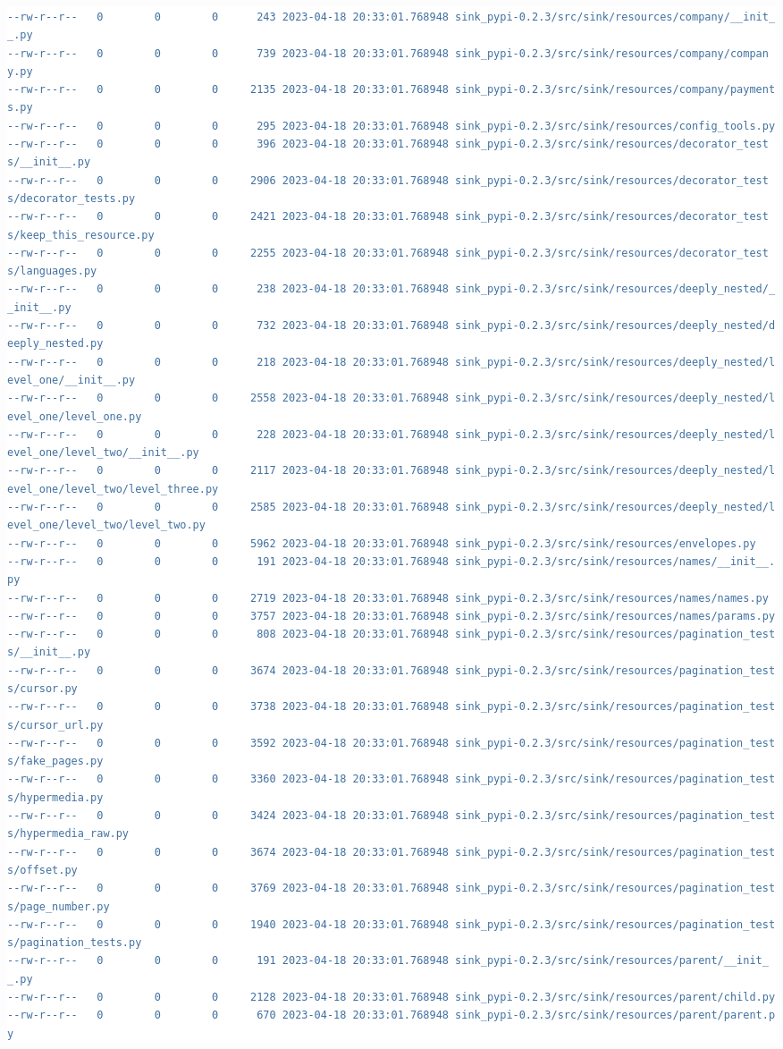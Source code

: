 ```diff
--rw-r--r--   0        0        0      243 2023-04-18 20:33:01.768948 sink_pypi-0.2.3/src/sink/resources/company/__init__.py
--rw-r--r--   0        0        0      739 2023-04-18 20:33:01.768948 sink_pypi-0.2.3/src/sink/resources/company/company.py
--rw-r--r--   0        0        0     2135 2023-04-18 20:33:01.768948 sink_pypi-0.2.3/src/sink/resources/company/payments.py
--rw-r--r--   0        0        0      295 2023-04-18 20:33:01.768948 sink_pypi-0.2.3/src/sink/resources/config_tools.py
--rw-r--r--   0        0        0      396 2023-04-18 20:33:01.768948 sink_pypi-0.2.3/src/sink/resources/decorator_tests/__init__.py
--rw-r--r--   0        0        0     2906 2023-04-18 20:33:01.768948 sink_pypi-0.2.3/src/sink/resources/decorator_tests/decorator_tests.py
--rw-r--r--   0        0        0     2421 2023-04-18 20:33:01.768948 sink_pypi-0.2.3/src/sink/resources/decorator_tests/keep_this_resource.py
--rw-r--r--   0        0        0     2255 2023-04-18 20:33:01.768948 sink_pypi-0.2.3/src/sink/resources/decorator_tests/languages.py
--rw-r--r--   0        0        0      238 2023-04-18 20:33:01.768948 sink_pypi-0.2.3/src/sink/resources/deeply_nested/__init__.py
--rw-r--r--   0        0        0      732 2023-04-18 20:33:01.768948 sink_pypi-0.2.3/src/sink/resources/deeply_nested/deeply_nested.py
--rw-r--r--   0        0        0      218 2023-04-18 20:33:01.768948 sink_pypi-0.2.3/src/sink/resources/deeply_nested/level_one/__init__.py
--rw-r--r--   0        0        0     2558 2023-04-18 20:33:01.768948 sink_pypi-0.2.3/src/sink/resources/deeply_nested/level_one/level_one.py
--rw-r--r--   0        0        0      228 2023-04-18 20:33:01.768948 sink_pypi-0.2.3/src/sink/resources/deeply_nested/level_one/level_two/__init__.py
--rw-r--r--   0        0        0     2117 2023-04-18 20:33:01.768948 sink_pypi-0.2.3/src/sink/resources/deeply_nested/level_one/level_two/level_three.py
--rw-r--r--   0        0        0     2585 2023-04-18 20:33:01.768948 sink_pypi-0.2.3/src/sink/resources/deeply_nested/level_one/level_two/level_two.py
--rw-r--r--   0        0        0     5962 2023-04-18 20:33:01.768948 sink_pypi-0.2.3/src/sink/resources/envelopes.py
--rw-r--r--   0        0        0      191 2023-04-18 20:33:01.768948 sink_pypi-0.2.3/src/sink/resources/names/__init__.py
--rw-r--r--   0        0        0     2719 2023-04-18 20:33:01.768948 sink_pypi-0.2.3/src/sink/resources/names/names.py
--rw-r--r--   0        0        0     3757 2023-04-18 20:33:01.768948 sink_pypi-0.2.3/src/sink/resources/names/params.py
--rw-r--r--   0        0        0      808 2023-04-18 20:33:01.768948 sink_pypi-0.2.3/src/sink/resources/pagination_tests/__init__.py
--rw-r--r--   0        0        0     3674 2023-04-18 20:33:01.768948 sink_pypi-0.2.3/src/sink/resources/pagination_tests/cursor.py
--rw-r--r--   0        0        0     3738 2023-04-18 20:33:01.768948 sink_pypi-0.2.3/src/sink/resources/pagination_tests/cursor_url.py
--rw-r--r--   0        0        0     3592 2023-04-18 20:33:01.768948 sink_pypi-0.2.3/src/sink/resources/pagination_tests/fake_pages.py
--rw-r--r--   0        0        0     3360 2023-04-18 20:33:01.768948 sink_pypi-0.2.3/src/sink/resources/pagination_tests/hypermedia.py
--rw-r--r--   0        0        0     3424 2023-04-18 20:33:01.768948 sink_pypi-0.2.3/src/sink/resources/pagination_tests/hypermedia_raw.py
--rw-r--r--   0        0        0     3674 2023-04-18 20:33:01.768948 sink_pypi-0.2.3/src/sink/resources/pagination_tests/offset.py
--rw-r--r--   0        0        0     3769 2023-04-18 20:33:01.768948 sink_pypi-0.2.3/src/sink/resources/pagination_tests/page_number.py
--rw-r--r--   0        0        0     1940 2023-04-18 20:33:01.768948 sink_pypi-0.2.3/src/sink/resources/pagination_tests/pagination_tests.py
--rw-r--r--   0        0        0      191 2023-04-18 20:33:01.768948 sink_pypi-0.2.3/src/sink/resources/parent/__init__.py
--rw-r--r--   0        0        0     2128 2023-04-18 20:33:01.768948 sink_pypi-0.2.3/src/sink/resources/parent/child.py
--rw-r--r--   0        0        0      670 2023-04-18 20:33:01.768948 sink_pypi-0.2.3/src/sink/resources/parent/parent.py
```